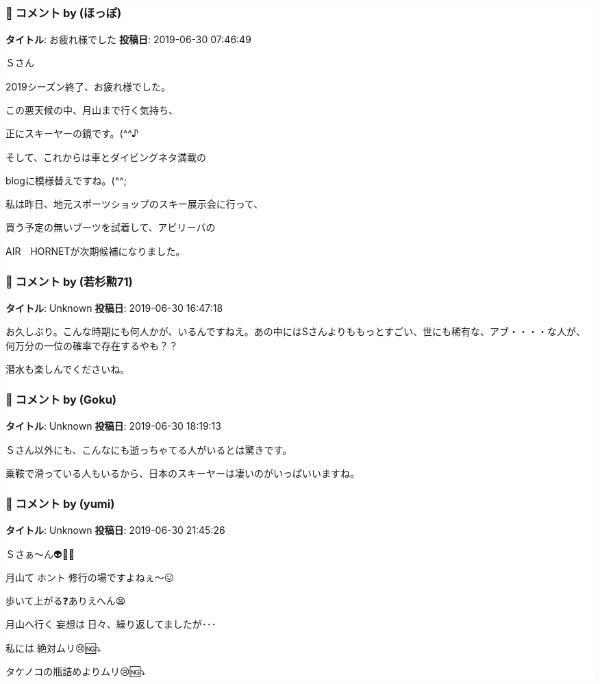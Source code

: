 ### 💬 コメント by (ほっぽ)
**タイトル**: お疲れ様でした
**投稿日**: 2019-06-30 07:46:49

Ｓさん



2019シーズン終了、お疲れ様でした。

この悪天候の中、月山まで行く気持ち、

正にスキーヤーの鏡です。(^^♪



そして、これからは車とダイビングネタ満載の

blogに模様替えですね。(^^;



私は昨日、地元スポーツショップのスキー展示会に行って、

買う予定の無いブーツを試着して、アビリーバの

AIR　HORNETが次期候補になりました。

### 💬 コメント by (若杉勲71)
**タイトル**: Unknown
**投稿日**: 2019-06-30 16:47:18

お久しぶり。こんな時期にも何人かが、いるんですねえ。あの中にはSさんよりももっとすごい、世にも稀有な、アブ・・・・な人が、何万分の一位の確率で存在するやも？？

潜水も楽しんでくださいね。

### 💬 コメント by (Goku)
**タイトル**: Unknown
**投稿日**: 2019-06-30 18:19:13

Ｓさん以外にも、こんなにも逝っちゃてる人がいるとは驚きです。

乗鞍で滑っている人もいるから、日本のスキーヤーは凄いのがいっぱいいますね。

### 💬 コメント by (yumi)
**タイトル**: Unknown
**投稿日**: 2019-06-30 21:45:26

Ｓさぁ～ん👽👾🤖



月山て ホント 修行の場ですよねぇ～😖

歩いて上がる❓️ありえへん😫



月山へ行く 妄想は 日々、繰り返してましたが･･･

私には 絶対ムリ😢🆖⤵️

タケノコの瓶詰めよりムリ😢🆖⤵️
